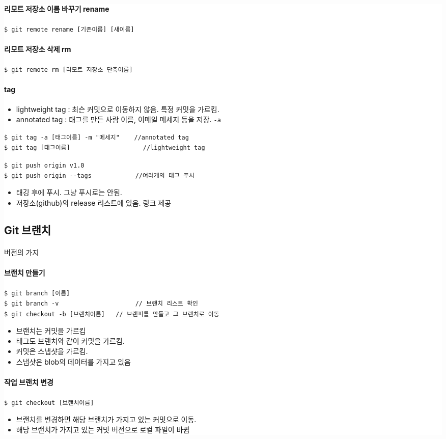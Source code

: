 #### 리모트 저장소 이름 바꾸기 rename

```
$ git remote rename [기존이름] [새이름]
```

#### 리모트 저장소 삭제 rm

```
$ git remote rm [리모트 저장소 단축이름]
```

#### tag

- lightweight tag : 최슨 커밋으로 이동하지 않음. 특정 커밋을 가르킴.
- annotated tag : 태그를 만든 사람 이름, 이메일 메세지 등을 저장. `-a`


```
$ git tag -a [태그이름] -m "메세지" 	//annotated tag
$ git tag [태그이름] 					//lightweight tag
```

```
$ git push origin v1.0
$ git push origin --tags			//여러개의 태그 푸시
```

- 태깅 후에 푸시. 그냥 푸시로는 안됨.
- 저장소(github)의 release 리스트에 있음. 링크 제공


## Git 브랜치

버전의 가지

#### 브랜치 만들기

```
$ git branch [이름]
$ git branch -v 					// 브랜치 리스트 확인
$ git checkout -b [브랜치이름]	// 브랜피를 만들고 그 브랜치로 이동

```

- 브랜치는 커밋을 가르킴
- 태그도 브랜치와 같이 커밋을 가르킴.
- 커밋은 스냅샷을 가르킴. 
- 스냅샷은 blob의 데이터를 가지고 있음

#### 작업 브랜치 변경

```
$ git checkout [브랜치이름]
```

- 브랜치를 변경하면 해당 브랜치가 가지고 있는 커밋으로 이동. 
- 해당 브랜치가 가지고 있는 커밋 버전으로 로컬 파일이 바뀜
